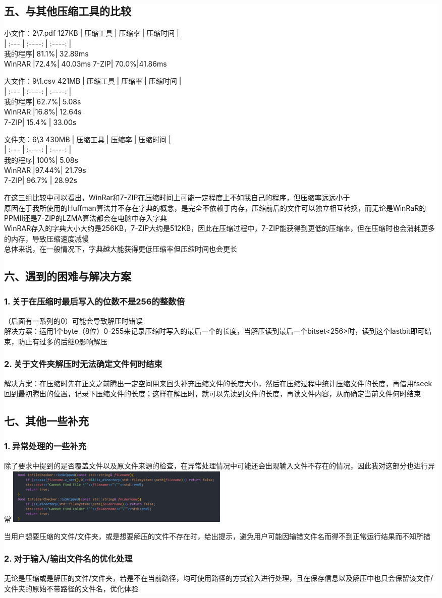 ## 五、与其他压缩工具的比较
小文件：2\7.pdf 127KB 
| 压缩工具 | 压缩率 | 压缩时间 |  
| :---    |    :----:   |          :----: |         
我的程序|  81.1%| 32.89ms  
WinRAR  |72.4%| 40.03ms
7-ZIP| 70.0%|41.86ms  
  
大文件：9\1.csv  421MB
| 压缩工具 | 压缩率 | 压缩时间 |  
| :---    |    :----:   |          :----: |         
我的程序|  62.7%| 5.08s  
WinRAR  |16.8%| 12.64s  
7-ZIP| 15.4% | 33.00s

文件夹：6\3  430MB
| 压缩工具 | 压缩率 | 压缩时间 |  
| :---    |    :----:   |          :----: |         
我的程序|  100%| 5.08s  
WinRAR  |97.44%| 21.79s  
7-ZIP| 96.7% | 28.92s  
  
在这三组比较中可以看出，WinRar和7-ZIP在压缩时间上可能一定程度上不如我自己的程序，但压缩率远远小于  
原因在于我所使用的Huffman算法并不存在字典的概念，是完全不依赖于内存，压缩前后的文件可以独立相互转换，而无论是WinRaR的PPMII还是7-ZIP的LZMA算法都会在电脑中存入字典  
WinRAR存入的字典大小大约是256KB，7-ZIP大约是512KB，因此在压缩过程中，7-ZIP能获得到更低的压缩率，但在压缩时也会消耗更多的内存，导致压缩速度减慢  
总体来说，在一般情况下，字典越大能获得更低压缩率但压缩时间也会更长  
  
## 六、遇到的困难与解决方案
### 1. 关于在压缩时最后写入的位数不是256的整数倍  
（后面有一系列的0）可能会导致解压时错误  
解决方案：运用1个byte（8位）0-255来记录压缩时写入的最后一个的长度，当解压读到最后一个bitset<256>时，读到这个lastbit即可结束，防止有过多的后继0影响解压  
### 2. 关于文件夹解压时无法确定文件何时结束  
解决方案：在压缩时先在正文之前腾出一定空间用来回头补充压缩文件的长度大小，然后在压缩过程中统计压缩文件的长度，再借用fseek回到最初腾出的位置，记录下压缩文件的长度；这样在解压时，就可以先读到文件的长度，再读文件内容，从而确定当前文件何时结束  
  
## 七、其他一些补充
### 1. 异常处理的一些补充
除了要求中提到的是否覆盖文件以及原文件来源的检查，在异常处理情况中可能还会出现输入文件不存在的情况，因此我对这部分也进行异常
<img src="pic/19.png" style="zoom:40%">   

当用户想要压缩的文件/文件夹，或是想要解压的文件不存在时，给出提示，避免用户可能因输错文件名而得不到正常运行结果而不知所措  
### 2. 对于输入/输出文件名的优化处理  
无论是压缩或是解压的文件/文件夹，若是不在当前路径，均可使用路径的方式输入进行处理，且在保存信息以及解压中也只会保留该文件/文件夹的原始不带路径的文件名，优化体验
